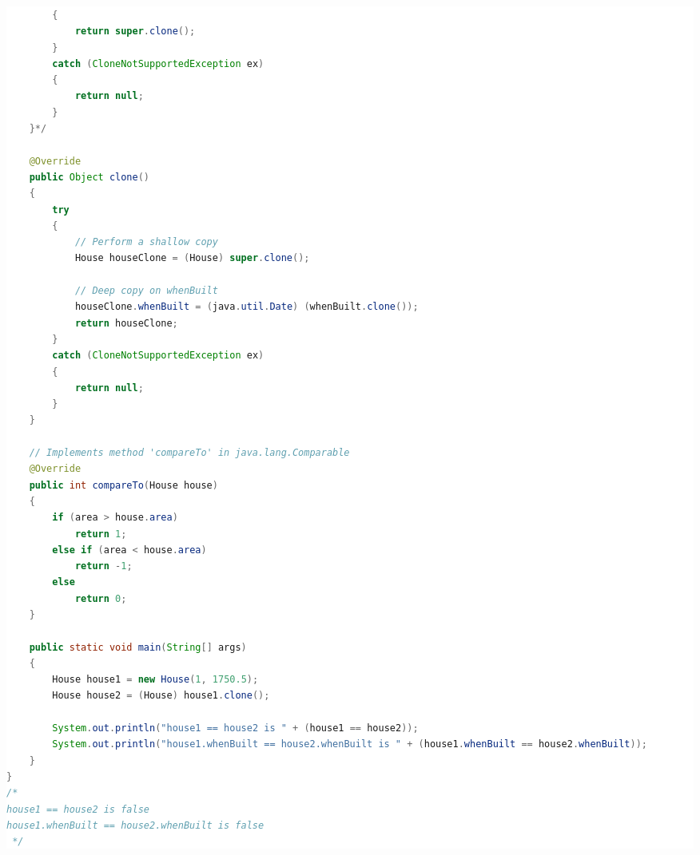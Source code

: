 ```java
        {
            return super.clone();
        }
        catch (CloneNotSupportedException ex)
        {
            return null;
        }
    }*/

    @Override
    public Object clone()
    {
        try
        {
            // Perform a shallow copy
            House houseClone = (House) super.clone();

            // Deep copy on whenBuilt
            houseClone.whenBuilt = (java.util.Date) (whenBuilt.clone());
            return houseClone;
        }
        catch (CloneNotSupportedException ex)
        {
            return null;
        }
    }

    // Implements method 'compareTo' in java.lang.Comparable
    @Override
    public int compareTo(House house)
    {
        if (area > house.area)
            return 1;
        else if (area < house.area)
            return -1;
        else
            return 0;
    }

    public static void main(String[] args)
    {
        House house1 = new House(1, 1750.5);
        House house2 = (House) house1.clone();

        System.out.println("house1 == house2 is " + (house1 == house2));
        System.out.println("house1.whenBuilt == house2.whenBuilt is " + (house1.whenBuilt == house2.whenBuilt));
    }
}
/*
house1 == house2 is false
house1.whenBuilt == house2.whenBuilt is false
 */
```
